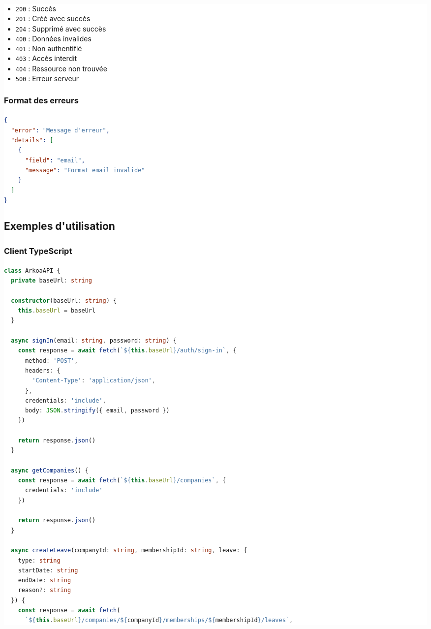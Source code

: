 - `200` : Succès
- `201` : Créé avec succès
- `204` : Supprimé avec succès
- `400` : Données invalides
- `401` : Non authentifié
- `403` : Accès interdit
- `404` : Ressource non trouvée
- `500` : Erreur serveur

### Format des erreurs

```json
{
  "error": "Message d'erreur",
  "details": [
    {
      "field": "email",
      "message": "Format email invalide"
    }
  ]
}
```

## Exemples d'utilisation

### Client TypeScript

```typescript
class ArkoaAPI {
  private baseUrl: string
  
  constructor(baseUrl: string) {
    this.baseUrl = baseUrl
  }
  
  async signIn(email: string, password: string) {
    const response = await fetch(`${this.baseUrl}/auth/sign-in`, {
      method: 'POST',
      headers: {
        'Content-Type': 'application/json',
      },
      credentials: 'include',
      body: JSON.stringify({ email, password })
    })
    
    return response.json()
  }
  
  async getCompanies() {
    const response = await fetch(`${this.baseUrl}/companies`, {
      credentials: 'include'
    })
    
    return response.json()
  }
  
  async createLeave(companyId: string, membershipId: string, leave: {
    type: string
    startDate: string
    endDate: string
    reason?: string
  }) {
    const response = await fetch(
      `${this.baseUrl}/companies/${companyId}/memberships/${membershipId}/leaves`,
```